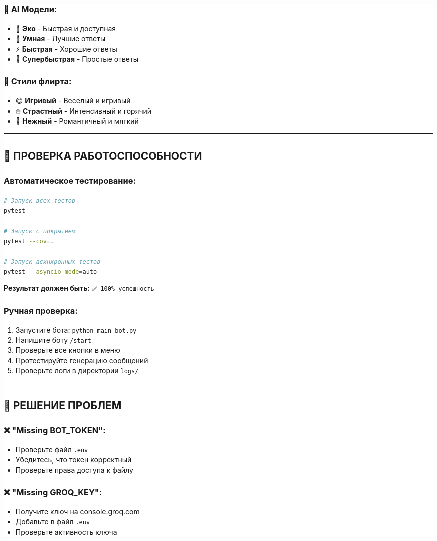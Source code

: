 ### 🤖 **AI Модели:**
- 💚 **Эко** - Быстрая и доступная
- 🧠 **Умная** - Лучшие ответы
- ⚡ **Быстрая** - Хорошие ответы
- 🚀 **Супербыстрая** - Простые ответы

### 💝 **Стили флирта:**
- 😋 **Игривый** - Веселый и игривый
- 🔥 **Страстный** - Интенсивный и горячий
- 🌸 **Нежный** - Романтичный и мягкий

---

## 🧪 **ПРОВЕРКА РАБОТОСПОСОБНОСТИ**

### Автоматическое тестирование:
```bash
# Запуск всех тестов
pytest

# Запуск с покрытием
pytest --cov=.

# Запуск асинхронных тестов
pytest --asyncio-mode=auto
```

**Результат должен быть:** `✅ 100% успешность`

### Ручная проверка:
1. Запустите бота: `python main_bot.py`
2. Напишите боту `/start`
3. Проверьте все кнопки в меню
4. Протестируйте генерацию сообщений
5. Проверьте логи в директории `logs/`

---

## 🔧 **РЕШЕНИЕ ПРОБЛЕМ**

### ❌ "Missing BOT_TOKEN":
- Проверьте файл `.env`
- Убедитесь, что токен корректный
- Проверьте права доступа к файлу

### ❌ "Missing GROQ_KEY":
- Получите ключ на console.groq.com
- Добавьте в файл `.env`
- Проверьте активность ключа
